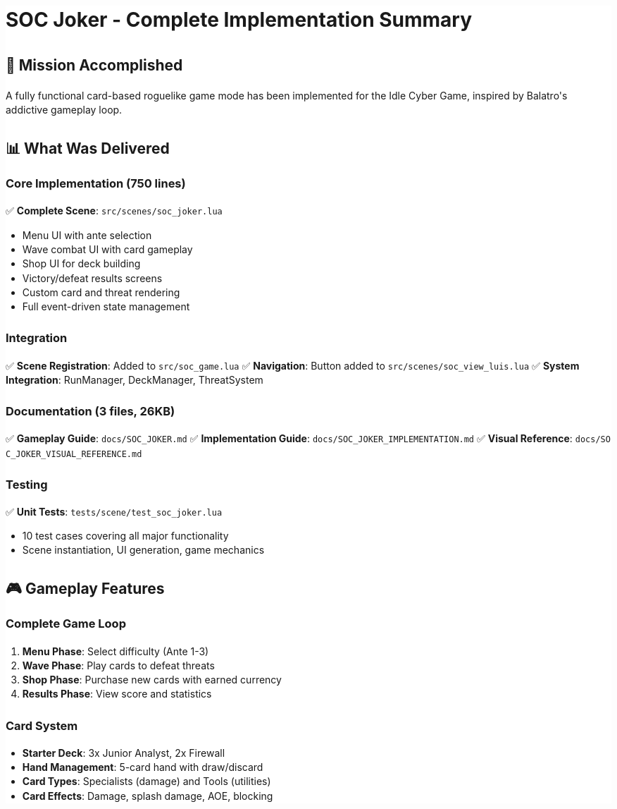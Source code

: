 # SOC Joker - Complete Implementation Summary

## 🎯 Mission Accomplished

A fully functional card-based roguelike game mode has been implemented for the Idle Cyber Game, inspired by Balatro's addictive gameplay loop.

## 📊 What Was Delivered

### Core Implementation (750 lines)
✅ **Complete Scene**: `src/scenes/soc_joker.lua`
- Menu UI with ante selection
- Wave combat UI with card gameplay
- Shop UI for deck building
- Victory/defeat results screens
- Custom card and threat rendering
- Full event-driven state management

### Integration
✅ **Scene Registration**: Added to `src/soc_game.lua`
✅ **Navigation**: Button added to `src/scenes/soc_view_luis.lua`
✅ **System Integration**: RunManager, DeckManager, ThreatSystem

### Documentation (3 files, 26KB)
✅ **Gameplay Guide**: `docs/SOC_JOKER.md`
✅ **Implementation Guide**: `docs/SOC_JOKER_IMPLEMENTATION.md`
✅ **Visual Reference**: `docs/SOC_JOKER_VISUAL_REFERENCE.md`

### Testing
✅ **Unit Tests**: `tests/scene/test_soc_joker.lua`
- 10 test cases covering all major functionality
- Scene instantiation, UI generation, game mechanics

## 🎮 Gameplay Features

### Complete Game Loop
1. **Menu Phase**: Select difficulty (Ante 1-3)
2. **Wave Phase**: Play cards to defeat threats
3. **Shop Phase**: Purchase new cards with earned currency
4. **Results Phase**: View score and statistics

### Card System
- **Starter Deck**: 3x Junior Analyst, 2x Firewall
- **Hand Management**: 5-card hand with draw/discard
- **Card Types**: Specialists (damage) and Tools (utilities)
- **Card Effects**: Damage, splash damage, AOE, blocking
